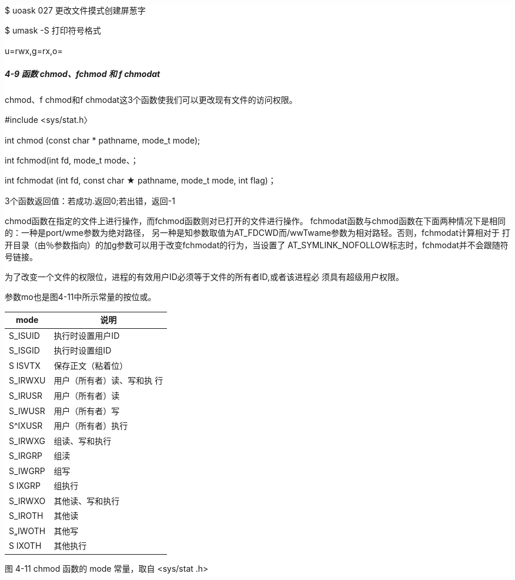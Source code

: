 $ uoask    027    更改文件摸式创建屏葱字

$ umask    -S    打印符号格式

u=rwx,g=rx,o=

##### 4-9 函数 chmod、fchmod 和 f chmodat

chmod、f chmod和f chmodat这3个函数使我们可以更改现有文件的访问权限。

\#include <sys/stat.h〉

int chmod (const char * pathname, mode_t mode);

int fchmod(int fd, mode_t mode、；

int fchmodat (int fd, const char ★ pathname, mode_t mode, int flag)；

3个函数返回值：若成功.返回0;若出错，返回-1

chmod函数在指定的文件上进行操作，而fchmod函数则对已打开的文件进行操作。 fchmodat函数与chmod函数在下面两种情况下是相同的：一种是port/wme参数为绝对路径， 另一种是知参数取值为AT_FDCWD而/wwTwame参数为相对路轻。否则，fchmodat计算相对于 打开目录（由％参数指向）的加g参数可以用于改变fchmodat的行为，当设置了 AT_SYMLINK_NOFOLLOW标志时，fchmodat并不会跟随符号链接。

为了改变一个文件的权限位，进程的有效用户ID必须等于文件的所有者ID,或者该进程必 须具有超级用户权限。

参数mo也是图4-11中所示常量的按位或。

| mode    | 说明                        |
| ------- | --------------------------- |
| S_ISUID | 执行时设置用户ID            |
| S_ISGID | 执行时设置组ID              |
| S ISVTX | 保存正文（粘着位）          |
| S_IRWXU | 用户（所有者）读、写和执 行 |
| S_IRUSR | 用户（所有者）读            |
| S_IWUSR | 用户（所有者）写            |
| S^IXUSR | 用户（所有者）执行          |
| S_IRWXG | 组读、写和执行              |
| S_IRGRP | 组渎                        |
| S_IWGRP | 组写                        |
| S IXGRP | 组执行                      |
| S_IRWXO | 其他读、写和执行            |
| S_IROTH | 其他读                      |
| S„IWOTH | 其他写                      |
| S IXOTH | 其他执行                    |

图 4-11 chmod 函数的 mode 常量，取自 <sys/stat .h>
